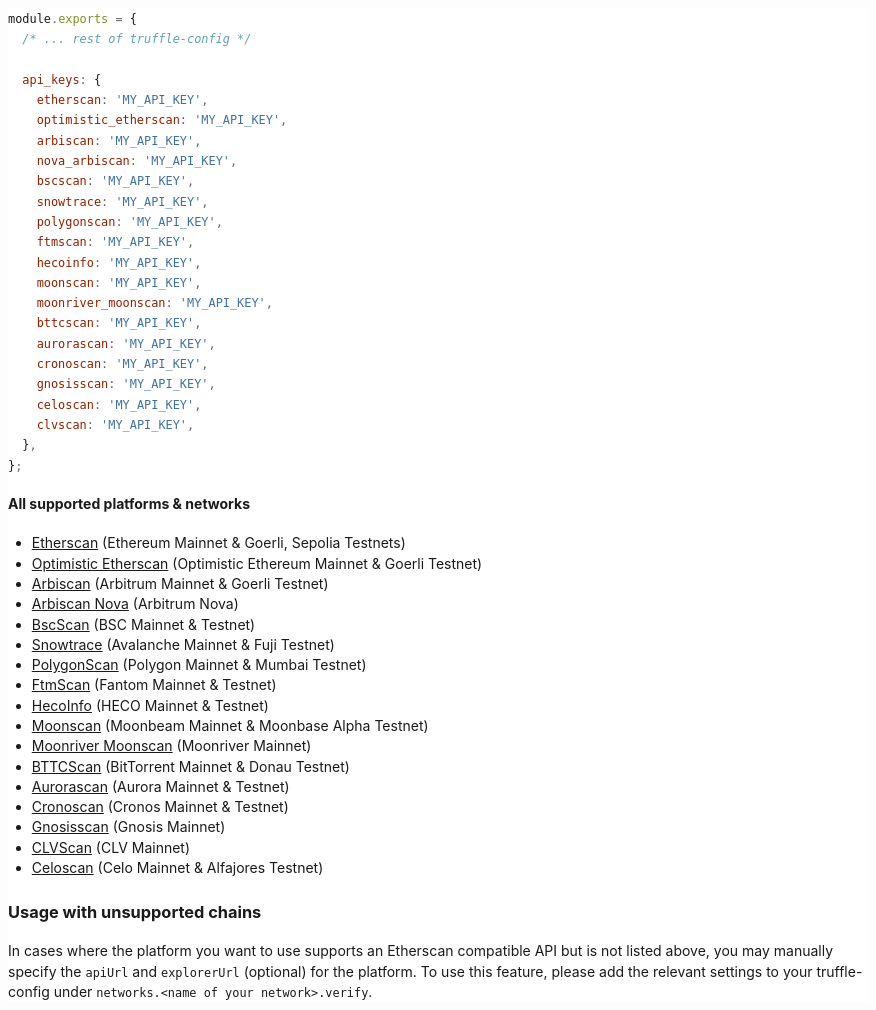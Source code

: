 ```js
module.exports = {
  /* ... rest of truffle-config */

  api_keys: {
    etherscan: 'MY_API_KEY',
    optimistic_etherscan: 'MY_API_KEY',
    arbiscan: 'MY_API_KEY',
    nova_arbiscan: 'MY_API_KEY',
    bscscan: 'MY_API_KEY',
    snowtrace: 'MY_API_KEY',
    polygonscan: 'MY_API_KEY',
    ftmscan: 'MY_API_KEY',
    hecoinfo: 'MY_API_KEY',
    moonscan: 'MY_API_KEY',
    moonriver_moonscan: 'MY_API_KEY',
    bttcscan: 'MY_API_KEY',
    aurorascan: 'MY_API_KEY',
    cronoscan: 'MY_API_KEY',
    gnosisscan: 'MY_API_KEY',
    celoscan: 'MY_API_KEY',
    clvscan: 'MY_API_KEY',
  },
};
```

#### All supported platforms & networks

- [Etherscan](https://etherscan.io/) (Ethereum Mainnet & Goerli, Sepolia Testnets)
- [Optimistic Etherscan](https://optimistic.etherscan.io/) (Optimistic Ethereum Mainnet & Goerli Testnet)
- [Arbiscan](https://arbiscan.io) (Arbitrum Mainnet & Goerli Testnet)
- [Arbiscan Nova](https://nova.arbiscan.io) (Arbitrum Nova)
- [BscScan](https://bscscan.com) (BSC Mainnet & Testnet)
- [Snowtrace](https://snowtrace.io/) (Avalanche Mainnet & Fuji Testnet)
- [PolygonScan](https://polygonscan.com) (Polygon Mainnet & Mumbai Testnet)
- [FtmScan](https://ftmscan.com) (Fantom Mainnet & Testnet)
- [HecoInfo](https://hecoinfo.com) (HECO Mainnet & Testnet)
- [Moonscan](https://moonscan.io/) (Moonbeam Mainnet & Moonbase Alpha Testnet)
- [Moonriver Moonscan](https://moonriver.moonscan.io/) (Moonriver Mainnet)
- [BTTCScan](https://bttcscan.com/) (BitTorrent Mainnet & Donau Testnet)
- [Aurorascan](https://aurorascan.dev/) (Aurora Mainnet & Testnet)
- [Cronoscan](https://cronoscan.com) (Cronos Mainnet & Testnet)
- [Gnosisscan](https://gnosisscan.io) (Gnosis Mainnet)
- [CLVScan](https://clvscan.com/) (CLV Mainnet)
- [Celoscan](https://celoscan.io/) (Celo Mainnet & Alfajores Testnet)

### Usage with unsupported chains

In cases where the platform you want to use supports an Etherscan compatible API but is not listed above, you may manually specify the `apiUrl` and `explorerUrl` (optional) for the platform. To use this feature, please add the relevant settings to your truffle-config under `networks.<name of your network>.verify`.
